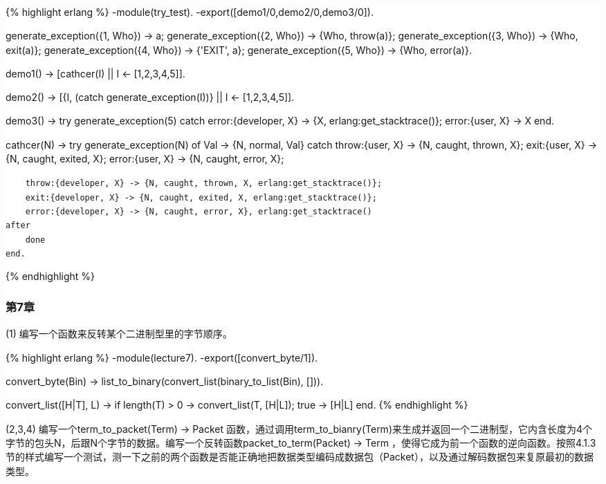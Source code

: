 {% highlight erlang %}
-module(try_test).
-export([demo1/0,demo2/0,demo3/0]).

generate_exception({1, Who}) -> a;
generate_exception({2, Who}) -> {Who, throw(a)};
generate_exception({3, Who}) -> {Who, exit(a)};
generate_exception({4, Who}) -> {'EXIT', a};
generate_exception({5, Who}) -> {Who, error(a)}.

demo1() ->
	[cathcer(I) || I <- [1,2,3,4,5]].

demo2() ->
	[{I, (catch generate_exception(I))} || I <- [1,2,3,4,5]].

demo3() ->
	try generate_exception(5)
	catch
		error:{developer, X} -> {X, erlang:get_stacktrace()};
		error:{user, X} -> X
	end.

cathcer(N) ->
	try generate_exception(N) of
		Val -> {N, normal, Val}
	catch
		throw:{user, X} -> {N, caught, thrown, X};
		exit:{user, X} -> {N, caught, exited, X};
		error:{user, X} -> {N, caught, error, X};

		throw:{developer, X} -> {N, caught, thrown, X, erlang:get_stacktrace()};
		exit:{developer, X} -> {N, caught, exited, X, erlang:get_stacktrace()};
		error:{developer, X} -> {N, caught, error, X}, erlang:get_stacktrace()
	after
		done
	end.
{% endhighlight %}

### 第7章

(1) 编写一个函数来反转某个二进制型里的字节顺序。

{% highlight erlang %}
-module(lecture7).
-export([convert_byte/1]).

convert_byte(Bin) ->
	list_to_binary(convert_list(binary_to_list(Bin), [])).

convert_list([H|T], L) ->
	if
		length(T) > 0 ->
			convert_list(T, [H|L]);
		true ->
			[H|L]
	end.
{% endhighlight %}

(2,3,4) 编写一个term_to_packet(Term) -> Packet 函数，通过调用term_to_bianry(Term)来生成并返回一个二进制型，它内含长度为4个字节的包头N，后跟N个字节的数据。编写一个反转函数packet_to_term(Packet) -> Term ，使得它成为前一个函数的逆向函数。按照4.1.3节的样式编写一个测试，测一下之前的两个函数是否能正确地把数据类型编码成数据包（Packet），以及通过解码数据包来复原最初的数据类型。
